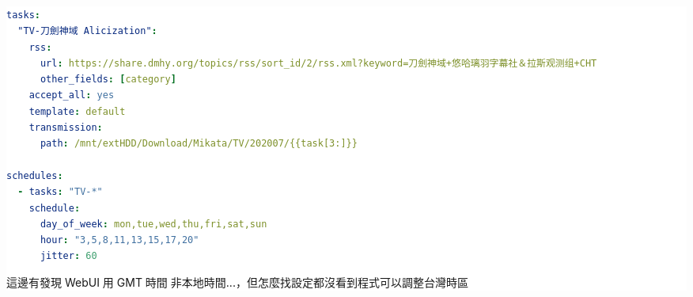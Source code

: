 ```yml
tasks:
  "TV-刀劍神域 Alicization":
    rss:
      url: https://share.dmhy.org/topics/rss/sort_id/2/rss.xml?keyword=刀劍神域+悠哈璃羽字幕社＆拉斯观测组+CHT
      other_fields: [category]
    accept_all: yes
    template: default
    transmission:
      path: /mnt/extHDD/Download/Mikata/TV/202007/{{task[3:]}}

schedules:
  - tasks: "TV-*"
    schedule:
      day_of_week: mon,tue,wed,thu,fri,sat,sun
      hour: "3,5,8,11,13,15,17,20"
      jitter: 60
```

這邊有發現 WebUI 用 GMT 時間
非本地時間...，但怎麼找設定都沒看到程式可以調整台灣時區
